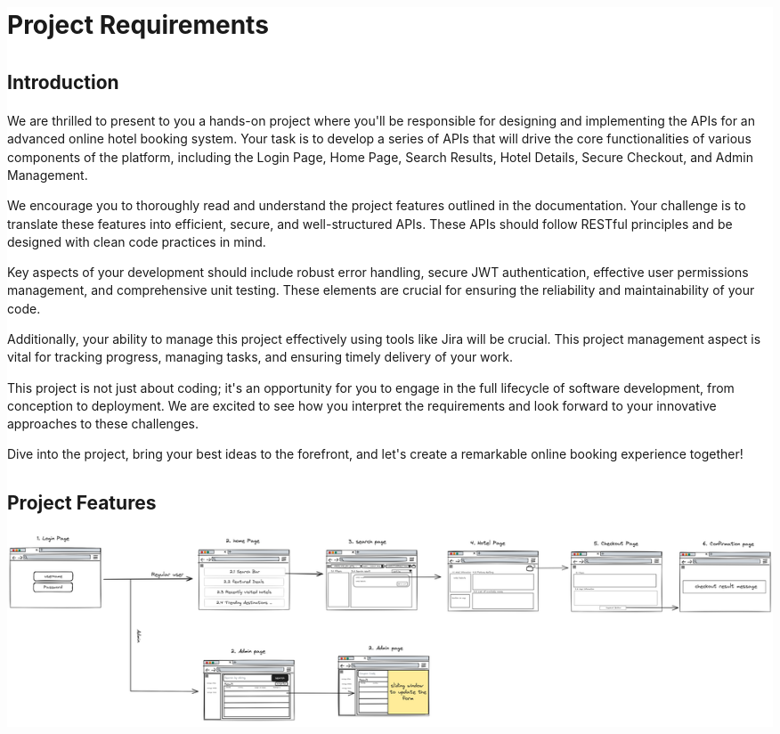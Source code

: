 # Project Requirements

## Introduction

We are thrilled to present to you a hands-on project where you'll be responsible for designing and implementing the APIs
for an advanced online hotel booking system. Your task is to develop a series of APIs that will drive the core
functionalities of various components of the platform, including the Login Page, Home Page, Search Results, Hotel
Details, Secure Checkout, and Admin Management.

We encourage you to thoroughly read and understand the project features outlined in the documentation. Your challenge is
to translate these features into efficient, secure, and well-structured APIs. These APIs should follow RESTful
principles and be designed with clean code practices in mind.

Key aspects of your development should include robust error handling, secure JWT authentication, effective user
permissions management, and comprehensive unit testing. These elements are crucial for ensuring the reliability and
maintainability of your code.

Additionally, your ability to manage this project effectively using tools like Jira will be crucial. This project
management aspect is vital for tracking progress, managing tasks, and ensuring timely delivery of your work.

This project is not just about coding; it's an opportunity for you to engage in the full lifecycle of software
development, from conception to deployment. We are excited to see how you interpret the requirements and look forward to
your innovative approaches to these challenges.

Dive into the project, bring your best ideas to the forefront, and let's create a remarkable online booking experience
together!

## **Project Features**

![Project Features](ProjectFeatures.png)
